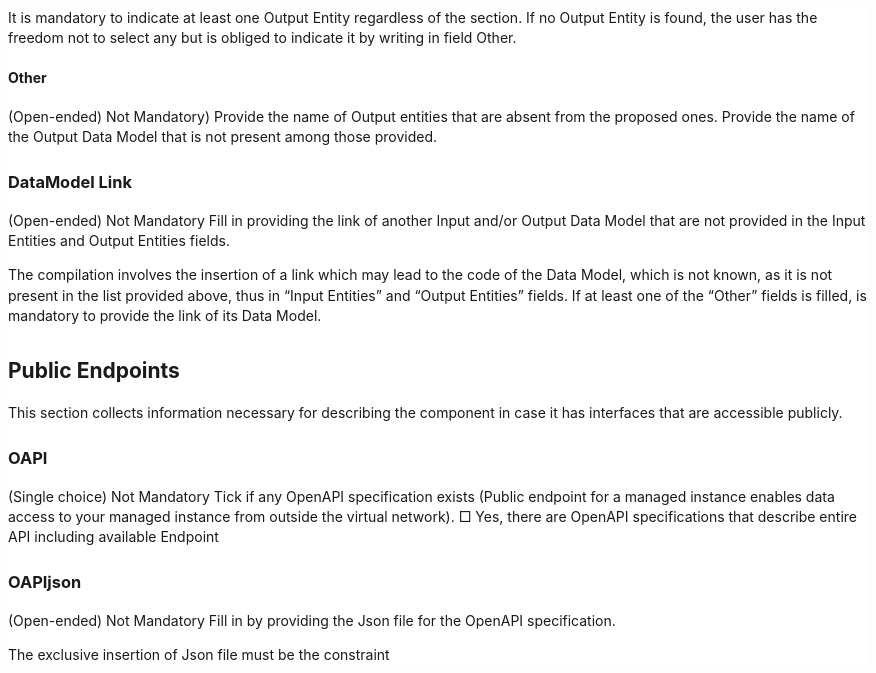 It is mandatory to indicate at least one Output Entity regardless of the section. If no Output Entity is found, the user has the freedom not to select any but is obliged to indicate it by writing in field Other.
#### Other
(Open-ended)
Not Mandatory)	Provide the name of Output entities that are absent from the proposed ones.
Provide the name of the Output Data Model that is not present among those provided.
### DataModel Link
(Open-ended)
Not Mandatory	Fill in providing the link of another Input and/or Output Data Model that are not provided in the Input Entities and Output Entities fields. 

The compilation involves the insertion of a link which may lead to the code of the Data Model, which is not known, as it is not present in the list provided above, thus in “Input Entities” and “Output Entities” fields. If at least one of the “Other” fields is filled, is mandatory to provide the link of its Data Model.

## Public Endpoints 
This section collects information necessary for describing the component in case it has interfaces that are accessible publicly.
###	OAPI
(Single choice)
Not Mandatory	Tick if any OpenAPI specification exists (Public endpoint for a managed instance enables data access to your managed instance from outside the virtual network). 
□	Yes, there are OpenAPI specifications that describe entire API including available Endpoint
### OAPIjson
(Open-ended)
Not Mandatory	Fill in by providing the Json file for the OpenAPI specification. 

The exclusive insertion of Json file must be the constraint

